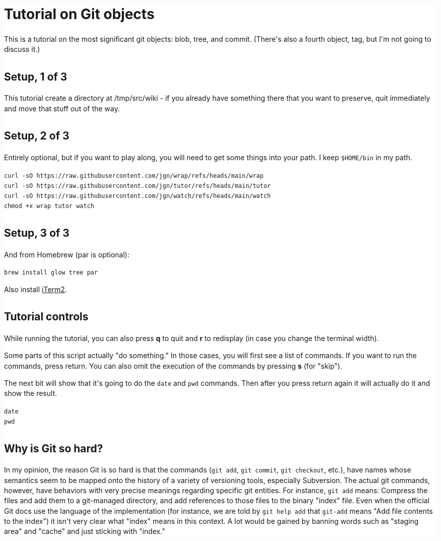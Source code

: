 # Tutorial on Git objects

This is a tutorial on the most significant git objects: blob, tree, and commit. (There's also a
fourth object, tag, but I'm not going to discuss it.)

## Setup, 1 of 3

This tutorial create a directory at /tmp/src/wiki - if you already have something there that you
want to preserve, quit immediately and move that stuff out of the way.

## Setup, 2 of 3

Entirely optional, but if you want to play along, you will need to get some things into your path.
I keep `$HOME/bin` in my path.

```shell
curl -sO https://raw.githubusercontent.com/jgn/wrap/refs/heads/main/wrap
curl -sO https://raw.githubusercontent.com/jgn/tutor/refs/heads/main/tutor
curl -sO https://raw.githubusercontent.com/jgn/watch/refs/heads/main/watch
chmod +x wrap tutor watch
```

## Setup, 3 of 3

And from Homebrew (par is optional):

```shell
brew install glow tree par
```

Also install [iTerm2](https://iterm2.com/).

## Tutorial controls

While running the tutorial, you can also press **q** to quit and **r** to redisplay (in case you
change the terminal width).

Some parts of this script actually "do something." In those cases, you will first see a list of
commands. If you want to run the commands, press return. You can also omit the execution of the
commands by pressing **s** (for "skip").

The next bit will show that it's going to do the `date` and `pwd` commands. Then after you press
return again it will actually do it and show the result.

```shell { .run }
date
pwd
```

## Why is Git so hard?

In my opinion, the reason Git is so hard is that the commands (`git add`, `git commit`,
`git checkout`, etc.), have names whose semantics seem to be mapped onto the history of a variety of
versioning tools, especially Subversion. The actual git commands, however, have behaviors with very
precise meanings regarding specific git entities. For instance, `git add` means: Compress the files
and add them to a git-managed directory, and add references to those files to the binary "index"
file. Even when the official Git docs use the language of the implementation (for instance, we are
told by `git help add` that `git-add` means "Add file contents to the index") it isn't very clear
what "index" means in this context. A lot would be gained by banning words such as "staging area"
and "cache" and just sticking with "index."
